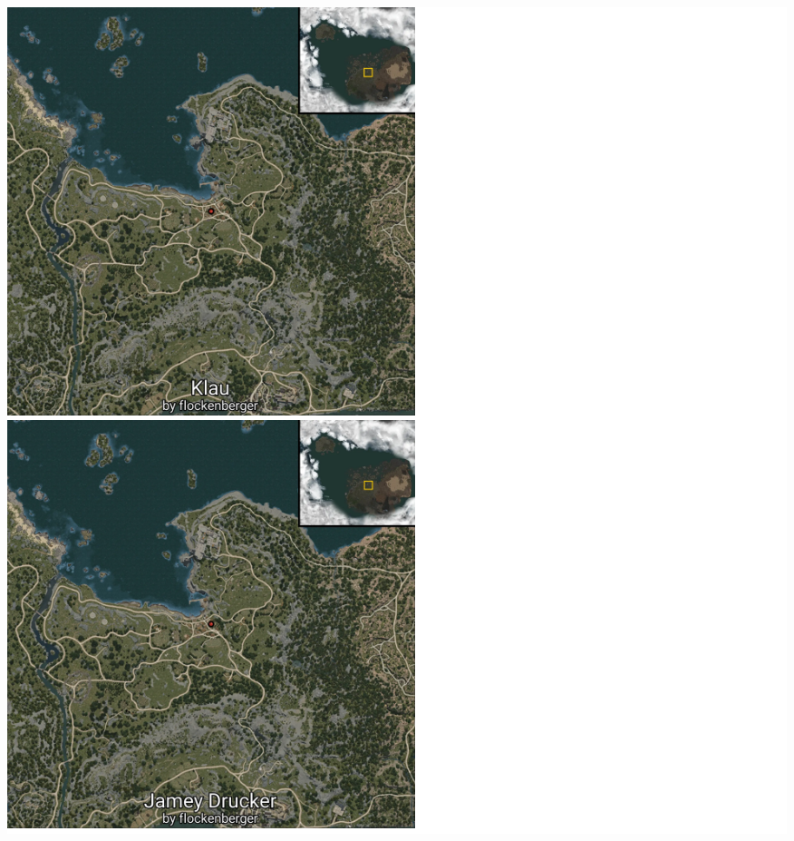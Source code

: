 <img src="./Foreigners of Velia_Klau_Preview.webp" width="450"/> <img src="./Foreigners of Velia_Jamey Drucker_Preview.webp" width="450"/>